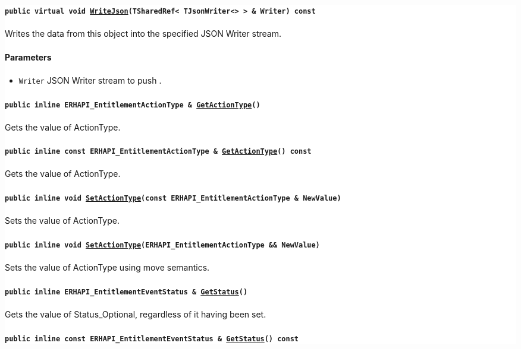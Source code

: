 #### `public virtual void `[`WriteJson`](#structFRHAPI__EntitlementEventRequest_1ac9c7b582a85be7231954a4ea20fbe4c7)`(TSharedRef< TJsonWriter<> > & Writer) const` <a id="structFRHAPI__EntitlementEventRequest_1ac9c7b582a85be7231954a4ea20fbe4c7"></a>

Writes the data from this object into the specified JSON Writer stream.

#### Parameters
* `Writer` JSON Writer stream to push .

#### `public inline ERHAPI_EntitlementActionType & `[`GetActionType`](#structFRHAPI__EntitlementEventRequest_1a1ece53afeecee134f2d1f067fbd2296a)`()` <a id="structFRHAPI__EntitlementEventRequest_1a1ece53afeecee134f2d1f067fbd2296a"></a>

Gets the value of ActionType.

#### `public inline const ERHAPI_EntitlementActionType & `[`GetActionType`](#structFRHAPI__EntitlementEventRequest_1a6158c5767a61a46a1d6782389dff500e)`() const` <a id="structFRHAPI__EntitlementEventRequest_1a6158c5767a61a46a1d6782389dff500e"></a>

Gets the value of ActionType.

#### `public inline void `[`SetActionType`](#structFRHAPI__EntitlementEventRequest_1a76c04db8ad62a981c9f6151feecb52f9)`(const ERHAPI_EntitlementActionType & NewValue)` <a id="structFRHAPI__EntitlementEventRequest_1a76c04db8ad62a981c9f6151feecb52f9"></a>

Sets the value of ActionType.

#### `public inline void `[`SetActionType`](#structFRHAPI__EntitlementEventRequest_1ac327f8faeef996f04a6d5f2581742ba8)`(ERHAPI_EntitlementActionType && NewValue)` <a id="structFRHAPI__EntitlementEventRequest_1ac327f8faeef996f04a6d5f2581742ba8"></a>

Sets the value of ActionType using move semantics.

#### `public inline ERHAPI_EntitlementEventStatus & `[`GetStatus`](#structFRHAPI__EntitlementEventRequest_1a82059388512b5e3113f1c8aaaab2c3aa)`()` <a id="structFRHAPI__EntitlementEventRequest_1a82059388512b5e3113f1c8aaaab2c3aa"></a>

Gets the value of Status_Optional, regardless of it having been set.

#### `public inline const ERHAPI_EntitlementEventStatus & `[`GetStatus`](#structFRHAPI__EntitlementEventRequest_1ae6c9506a488c77d889d959e82f431a3c)`() const` <a id="structFRHAPI__EntitlementEventRequest_1ae6c9506a488c77d889d959e82f431a3c"></a>
